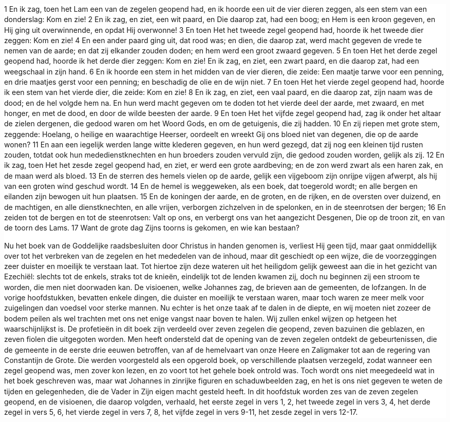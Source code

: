 1 En ik zag, toen het Lam een van de zegelen geopend had, en ik hoorde een uit de vier dieren zeggen, als een stem van een donderslag: Kom en zie! 2 En ik zag, en ziet, een wit paard, en Die daarop zat, had een boog; en Hem is een kroon gegeven, en Hij ging uit overwinnende, en opdat Hij overwonne! 3 En toen Het het tweede zegel geopend had, hoorde ik het tweede dier zeggen: Kom en zie! 4 En een ander paard ging uit, dat rood was; en dien, die daarop zat, werd macht gegeven de vrede te nemen van de aarde; en dat zij elkander zouden doden; en hem werd een groot zwaard gegeven. 5 En toen Het het derde zegel geopend had, hoorde ik het derde dier zeggen: Kom en zie! En ik zag, en ziet, een zwart paard, en die daarop zat, had een weegschaal in zijn hand. 6 En ik hoorde een stem in het midden van de vier dieren, die zeide: Een maatje tarwe voor een penning, en drie maatjes gerst voor een penning; en beschadig de olie en de wijn niet. 7 En toen Het het vierde zegel geopend had, hoorde ik een stem van het vierde dier, die zeide: Kom en zie! 8 En ik zag, en ziet, een vaal paard, en die daarop zat, zijn naam was de dood; en de hel volgde hem na. En hun werd macht gegeven om te doden tot het vierde deel der aarde, met zwaard, en met honger, en met de dood, en door de wilde beesten der aarde. 9 En toen Het het vijfde zegel geopend had, zag ik onder het altaar de zielen dergenen, die gedood waren om het Woord Gods, en om de getuigenis, die zij hadden. 10 En zij riepen met grote stem, zeggende: Hoelang, o heilige en waarachtige Heerser, oordeelt en wreekt Gij ons bloed niet van degenen, die op de aarde wonen? 11 En aan een iegelijk werden lange witte klederen gegeven, en hun werd gezegd, dat zij nog een kleinen tijd rusten zouden, totdat ook hun mededienstknechten en hun broeders zouden vervuld zijn, die gedood zouden worden, gelijk als zij. 12 En ik zag, toen Het het zesde zegel geopend had, en ziet, er werd een grote aardbeving; en de zon werd zwart als een haren zak, en de maan werd als bloed. 13 En de sterren des hemels vielen op de aarde, gelijk een vijgeboom zijn onrijpe vijgen afwerpt, als hij van een groten wind geschud wordt. 14 En de hemel is weggeweken, als een boek, dat toegerold wordt; en alle bergen en eilanden zijn bewogen uit hun plaatsen. 15 En de koningen der aarde, en de groten, en de rijken, en de oversten over duizend, en de machtigen, en alle dienstknechten, en alle vrijen, verborgen zichzelven in de spelonken, en in de steenrotsen der bergen; 16 En zeiden tot de bergen en tot de steenrotsen: Valt op ons, en verbergt ons van het aangezicht Desgenen, Die op de troon zit, en van de toorn des Lams. 17 Want de grote dag Zijns toorns is gekomen, en wie kan bestaan? 

Nu het boek van de Goddelijke raadsbesluiten door Christus in handen genomen is, verliest Hij geen tijd, maar gaat onmiddellijk over tot het verbreken van de zegelen en het mededelen van de inhoud, maar dit geschiedt op een wijze, die de voorzeggingen zeer duister en moeilijk te verstaan laat. Tot hiertoe zijn deze wateren uit het heiligdom gelijk geweest aan die in het gezicht van Ezechiël: slechts tot de enkels, straks tot de knieën, eindelijk tot de lenden kwamen zij, doch nu beginnen zij een stroom te worden, die men niet doorwaden kan. De visioenen, welke Johannes zag, de brieven aan de gemeenten, de lofzangen. In de vorige hoofdstukken, bevatten enkele dingen, die duister en moeilijk te verstaan waren, maar toch waren ze meer melk voor zuigelingen dan voedsel voor sterke mannen. Nu echter is het onze taak af te dalen in de diepte, en wij moeten niet zozeer de bodem peilen als wel trachten met ons net enige vangst naar boven te halen. Wij zullen enkel wijzen op hetgeen het waarschijnlijkst is. De profetieën in dit boek zijn verdeeld over zeven zegelen die geopend, zeven bazuinen die geblazen, en zeven fiolen die uitgegoten worden. Men heeft ondersteld dat de opening van de zeven zegelen ontdekt de gebeurtenissen, die de gemeente in de eerste drie eeuwen betroffen, van af de hemelvaart van onze Heere en Zaligmaker tot aan de regering van Constantijn de Grote. Die werden voorgesteld als een opgerold boek, op verschillende plaatsen verzegeld, zodat wanneer een zegel geopend was, men zover kon lezen, en zo voort tot het gehele boek ontrold was. Toch wordt ons niet meegedeeld wat in het boek geschreven was, maar wat Johannes in zinrijke figuren en schaduwbeelden zag, en het is ons niet gegeven te weten de tijden en gelegenheden, die de Vader in Zijn eigen macht gesteld heeft. 
In dit hoofdstuk worden zes van de zeven zegelen geopend, en de visioenen, die daarop volgden, verhaald, het eerste zegel in vers 1, 2, het tweede zegel in vers 3, 4, het derde zegel in vers 5, 6, het vierde zegel in vers 7, 8, het vijfde zegel in vers 9-11, het zesde zegel in vers 12-17. 
